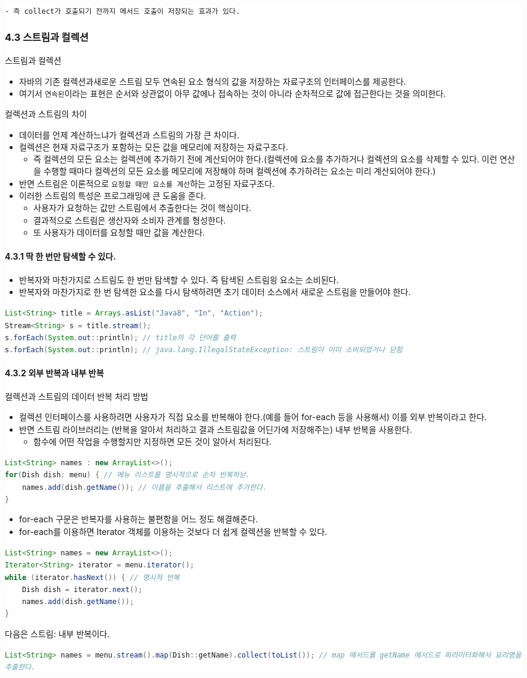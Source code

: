     - 즉 collect가 호출되기 전까지 메서드 호출이 저장되는 효과가 있다.

### 4.3 스트림과 컬렉션
스트림과 컬렉션
- 자바의 기존 컬렉션과새로운 스트림 모두 연속된 요소 형식의 값을 저장하는 자료구조의 인터페이스를 제공한다.
- 여기서 `연속된`이라는 표현은 순서와 상관없이 아무 값에나 접속하는 것이 아니라 순차적으로 값에 접근한다는 것을 의미한다.  

컬렉션과 스트림의 차이
- 데이터를 언제 계산하느냐가 컬렉션과 스트림의 가장 큰 차이다.
- 컬렉션은 현재 자료구조가 포함하는 모든 값을 메모리에 저장하는 자료구조다. 
    - 즉 컬렉션의 모든 요소는 컬렉션에 추가하기 전에 계산되어야 한다.(컬렉션에 요소를 추가하거나 컬렉션의 요소를 삭제할 수 있다. 이런 연산을 수행할 때마다 컬렉션의 모든 요소를 메모리에 저장해야 하며 컬렉션에 추가하려는 요소는 미리 계산되어야 한다.)
- 반면 스트림은 이론적으로 `요청할 때만 요소를 계산`하는 고정된 자료구조다.
- 이러한 스트림의 특성은 프로그래밍에 큰 도움을 준다.
    - 사용자가 요청하는 값만 스트림에서 추출한다는 것이 핵심이다.
    - 결과적으로 스트림은 생산자와 소비자 관계를 형성한다.
    - 또 사용자가 데이터를 요청할 때만 값을 계산한다.
    
#### 4.3.1 딱 한 번만 탐색할 수 있다.
- 반복자와 마찬가지로 스트림도 한 번만 탐색할 수 있다. 즉 탐색된 스트림읭 요소는 소비된다.
- 반복자와 마찬가지로 한 번 탐색한 요소를 다시 탐색하려면 초기 데이터 소스에서 새로운 스트림을 만들어야 한다.
```java
List<String> title = Arrays.asList("Java8", "In", "Action");
Stream<String> s = title.stream();
s.forEach(System.out::println); // title의 각 단어를 출력
s.forEach(System.out::println); // java.lang.IllegalStateException: 스트림이 이미 소비되었거나 닫힘
```

#### 4.3.2 외부 반복과 내부 반복
컬렉션과 스트림의 데이터 반복 처리 방법
- 컬렉션 인터페이스를 사용하려면 사용자가 직접 요소를 반복해야 한다.(예를 들어 for-each 등을 사용해서) 이를 외부 반복이라고 한다.
- 반면 스트림 라이브러리는 (반복을 알아서 처리하고 결과 스트림값을 어딘가에 저장해주는) 내부 반복을 사용한다.
    - 함수에 어떤 작업을 수행할지만 지정하면 모든 것이 알아서 처리된다.
```java
List<String> names : new ArrayList<>();
for(Dish dish: menu) { // 메뉴 리스트를 명시적으로 순차 반복하낟.
    names.add(dish.getName()); // 이름을 추출해서 리스트에 추가한다.
}
```
- for-each 구문은 반복자를 사용하는 불편함을 어느 정도 해결해준다.
- for-each를 이용하면 Iterator 객체를 이용하는 것보다 더 쉽게 컬렉션을 반복할 수 있다.
```java
List<String> names = new ArrayList<>();
Iterator<String> iterator = menu.iterator();
while (iterator.hasNext()) { // 명시적 반복
    Dish dish = iterator.next();
    names.add(dish.getName());
}
```
다음은 스트림: 내부 반복이다.
```java
List<String> names = menu.stream().map(Dish::getName).collect(toList()); // map 매서드를 getName 메서드로 파라미터화해서 요리명을 추출한다.

```
